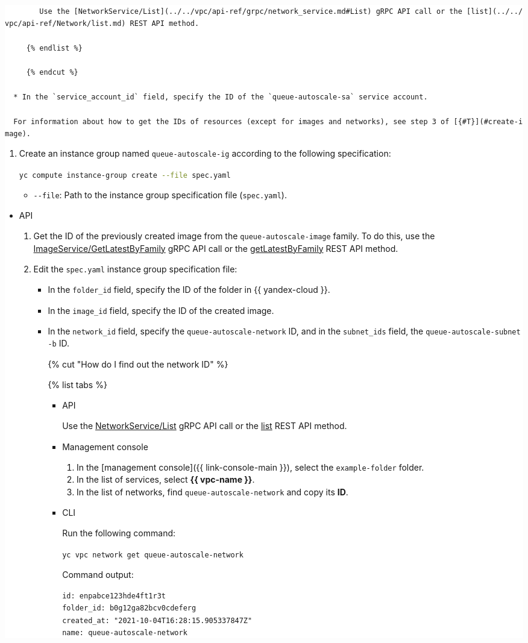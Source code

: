             Use the [NetworkService/List](../../vpc/api-ref/grpc/network_service.md#List) gRPC API call or the [list](../../vpc/api-ref/Network/list.md) REST API method.

         {% endlist %}

         {% endcut %}

      * In the `service_account_id` field, specify the ID of the `queue-autoscale-sa` service account.

      For information about how to get the IDs of resources (except for images and networks), see step 3 of [{#T}](#create-image).

   1. Create an instance group named `queue-autoscale-ig` according to the following specification:

      ```bash
      yc compute instance-group create --file spec.yaml
      ```

      * `--file`: Path to the instance group specification file (`spec.yaml`).

- API

   1. Get the ID of the previously created image from the `queue-autoscale-image` family. To do this, use the [ImageService/GetLatestByFamily](../api-ref/grpc/image_service.md#GetLatestByFamily) gRPC API call or the [getLatestByFamily](../api-ref/Image/getLatestByFamily.md) REST API method.
   1. Edit the `spec.yaml` instance group specification file:

      * In the `folder_id` field, specify the ID of the folder in {{ yandex-cloud }}.
      * In the `image_id` field, specify the ID of the created image.
      * In the `network_id` field, specify the `queue-autoscale-network` ID, and in the `subnet_ids` field, the `queue-autoscale-subnet-b` ID.

         {% cut "How do I find out the network ID" %}

         {% list tabs %}

         - API

            Use the [NetworkService/List](../../vpc/api-ref/grpc/network_service.md#List) gRPC API call or the [list](../../vpc/api-ref/Network/list.md) REST API method.

         - Management console

            1. In the [management console]({{ link-console-main }}), select the `example-folder` folder.
            1. In the list of services, select **{{ vpc-name }}**.
            1. In the list of networks, find `queue-autoscale-network` and copy its **ID**.

         - CLI

            Run the following command:

            ```bash
            yc vpc network get queue-autoscale-network
            ```

            Command output:

            ```
            id: enpabce123hde4ft1r3t
            folder_id: b0g12ga82bcv0cdeferg
            created_at: "2021-10-04T16:28:15.905337847Z"
            name: queue-autoscale-network
            ```
